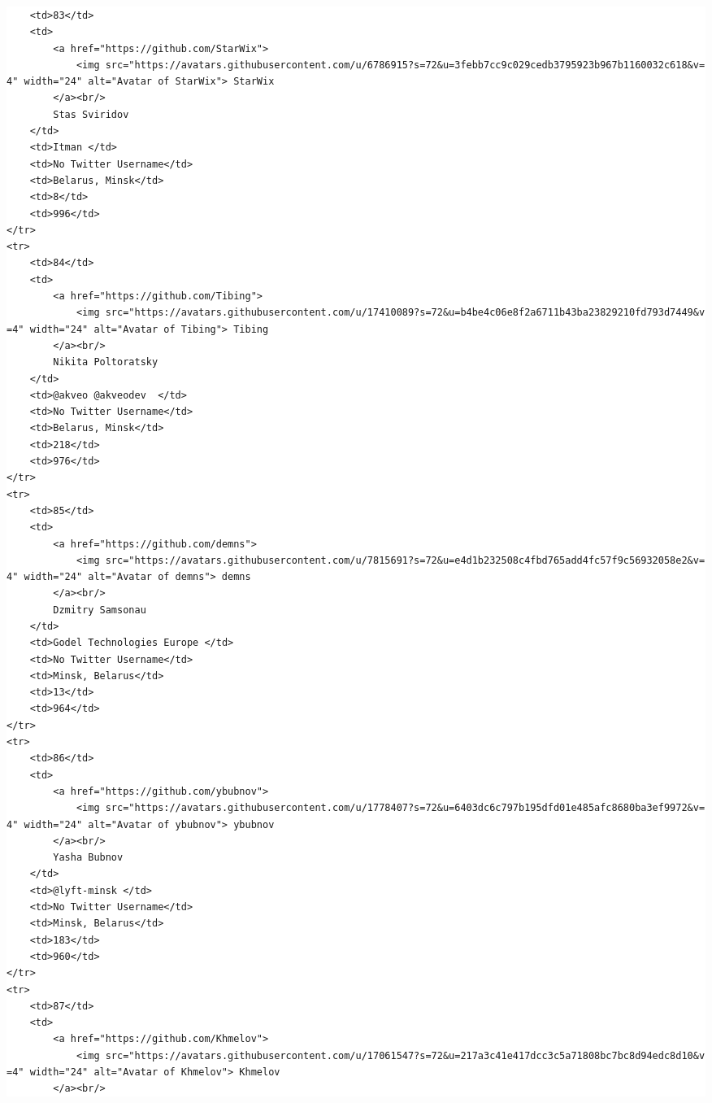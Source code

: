 		<td>83</td>
		<td>
			<a href="https://github.com/StarWix">
				<img src="https://avatars.githubusercontent.com/u/6786915?s=72&u=3febb7cc9c029cedb3795923b967b1160032c618&v=4" width="24" alt="Avatar of StarWix"> StarWix
			</a><br/>
			Stas Sviridov
		</td>
		<td>Itman </td>
		<td>No Twitter Username</td>
		<td>Belarus, Minsk</td>
		<td>8</td>
		<td>996</td>
	</tr>
	<tr>
		<td>84</td>
		<td>
			<a href="https://github.com/Tibing">
				<img src="https://avatars.githubusercontent.com/u/17410089?s=72&u=b4be4c06e8f2a6711b43ba23829210fd793d7449&v=4" width="24" alt="Avatar of Tibing"> Tibing
			</a><br/>
			Nikita Poltoratsky
		</td>
		<td>@akveo @akveodev  </td>
		<td>No Twitter Username</td>
		<td>Belarus, Minsk</td>
		<td>218</td>
		<td>976</td>
	</tr>
	<tr>
		<td>85</td>
		<td>
			<a href="https://github.com/demns">
				<img src="https://avatars.githubusercontent.com/u/7815691?s=72&u=e4d1b232508c4fbd765add4fc57f9c56932058e2&v=4" width="24" alt="Avatar of demns"> demns
			</a><br/>
			Dzmitry Samsonau
		</td>
		<td>Godel Technologies Europe </td>
		<td>No Twitter Username</td>
		<td>Minsk, Belarus</td>
		<td>13</td>
		<td>964</td>
	</tr>
	<tr>
		<td>86</td>
		<td>
			<a href="https://github.com/ybubnov">
				<img src="https://avatars.githubusercontent.com/u/1778407?s=72&u=6403dc6c797b195dfd01e485afc8680ba3ef9972&v=4" width="24" alt="Avatar of ybubnov"> ybubnov
			</a><br/>
			Yasha Bubnov
		</td>
		<td>@lyft-minsk </td>
		<td>No Twitter Username</td>
		<td>Minsk, Belarus</td>
		<td>183</td>
		<td>960</td>
	</tr>
	<tr>
		<td>87</td>
		<td>
			<a href="https://github.com/Khmelov">
				<img src="https://avatars.githubusercontent.com/u/17061547?s=72&u=217a3c41e417dcc3c5a71808bc7bc8d94edc8d10&v=4" width="24" alt="Avatar of Khmelov"> Khmelov
			</a><br/>